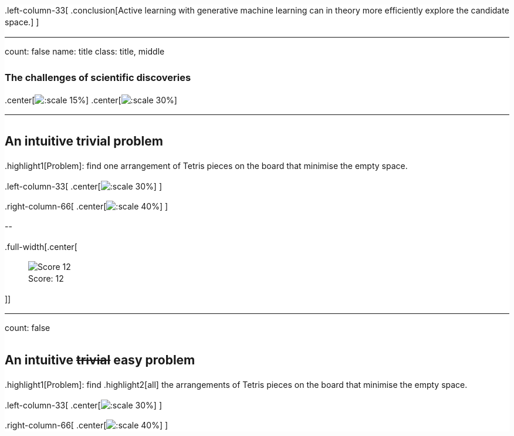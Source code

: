 .left-column-33[
.conclusion[Active learning with generative machine learning can in theory more efficiently explore the candidate space.]
]

---

count: false
name: title
class: title, middle

### The challenges of scientific discoveries

.center[![:scale 15%](../assets/images/slides/materials/lithium_oxide_crystal.png)]
.center[![:scale 30%](../assets/images/slides/dna/dna_helix.png)]

---

## An intuitive trivial problem

.highlight1[Problem]: find one arrangement of Tetris pieces on the board that minimise the empty space.

.left-column-33[
.center[![:scale 30%](../assets/images/slides/tetris/board_empty.png)]
]

.right-column-66[
.center[![:scale 40%](../assets/images/slides/tetris/action_space_minimal.png)]
]

--

.full-width[.center[
<figure>
  <img src="../assets/images/slides/tetris/mode1.png" alt="Score 12" style="width: 3%">
<figcaption>Score: 12</figcaption>
</figure>
]]

---

count: false

## An intuitive ~~trivial~~ easy problem

.highlight1[Problem]: find .highlight2[all] the arrangements of Tetris pieces on the board that minimise the empty space.

.left-column-33[
.center[![:scale 30%](../assets/images/slides/tetris/board_empty.png)]
]

.right-column-66[
.center[![:scale 40%](../assets/images/slides/tetris/action_space_minimal.png)]
]
